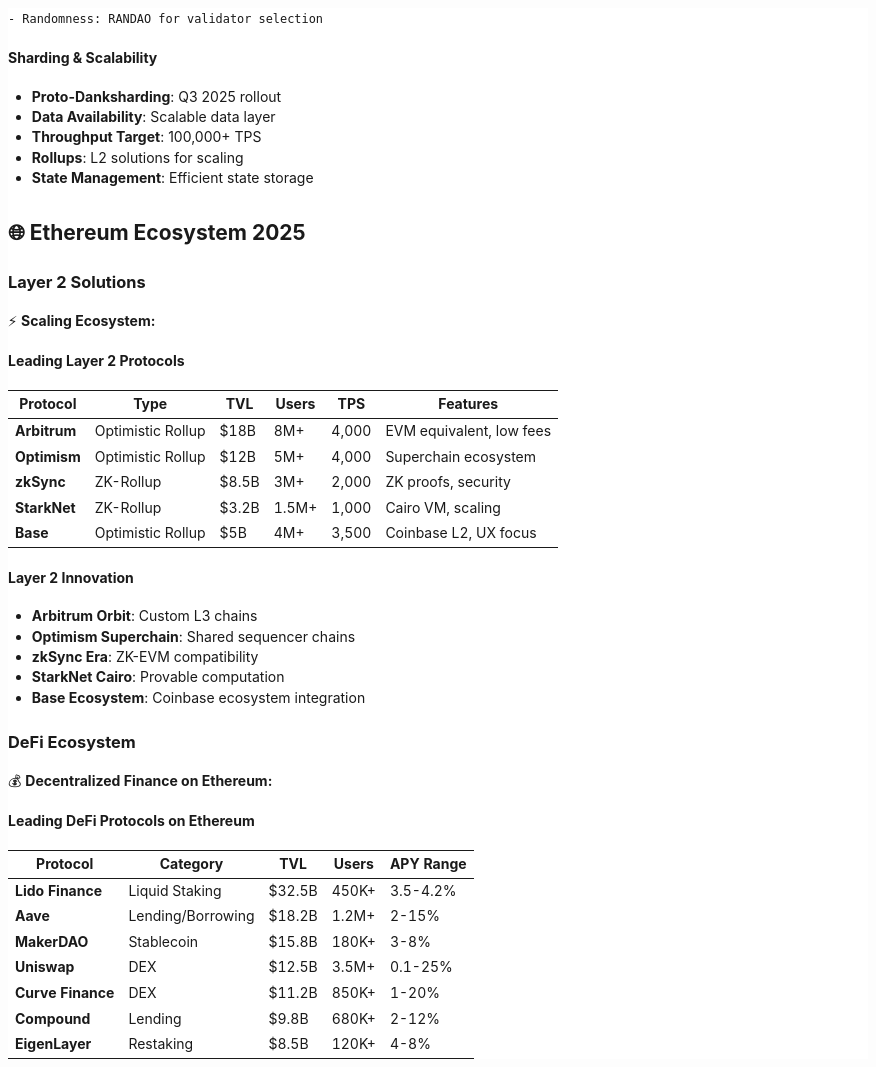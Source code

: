 ```
- Randomness: RANDAO for validator selection
```

#### **Sharding & Scalability**
- **Proto-Danksharding**: Q3 2025 rollout
- **Data Availability**: Scalable data layer
- **Throughput Target**: 100,000+ TPS
- **Rollups**: L2 solutions for scaling
- **State Management**: Efficient state storage

## 🌐 Ethereum Ecosystem 2025

### **Layer 2 Solutions**
⚡ **Scaling Ecosystem:**

#### **Leading Layer 2 Protocols**
| **Protocol** | **Type** | **TVL** | **Users** | **TPS** | **Features** |
|--------------|----------|---------|-----------|---------|-------------|
| **Arbitrum** | Optimistic Rollup | $18B | 8M+ | 4,000 | EVM equivalent, low fees |
| **Optimism** | Optimistic Rollup | $12B | 5M+ | 4,000 | Superchain ecosystem |
| **zkSync** | ZK-Rollup | $8.5B | 3M+ | 2,000 | ZK proofs, security |
| **StarkNet** | ZK-Rollup | $3.2B | 1.5M+ | 1,000 | Cairo VM, scaling |
| **Base** | Optimistic Rollup | $5B | 4M+ | 3,500 | Coinbase L2, UX focus |

#### **Layer 2 Innovation**
- **Arbitrum Orbit**: Custom L3 chains
- **Optimism Superchain**: Shared sequencer chains
- **zkSync Era**: ZK-EVM compatibility
- **StarkNet Cairo**: Provable computation
- **Base Ecosystem**: Coinbase ecosystem integration

### **DeFi Ecosystem**
💰 **Decentralized Finance on Ethereum:**

#### **Leading DeFi Protocols on Ethereum**
| **Protocol** | **Category** | **TVL** | **Users** | **APY Range** |
|--------------|--------------|---------|-----------|---------------|
| **Lido Finance** | Liquid Staking | $32.5B | 450K+ | 3.5-4.2% |
| **Aave** | Lending/Borrowing | $18.2B | 1.2M+ | 2-15% |
| **MakerDAO** | Stablecoin | $15.8B | 180K+ | 3-8% |
| **Uniswap** | DEX | $12.5B | 3.5M+ | 0.1-25% |
| **Curve Finance** | DEX | $11.2B | 850K+ | 1-20% |
| **Compound** | Lending | $9.8B | 680K+ | 2-12% |
| **EigenLayer** | Restaking | $8.5B | 120K+ | 4-8% |

